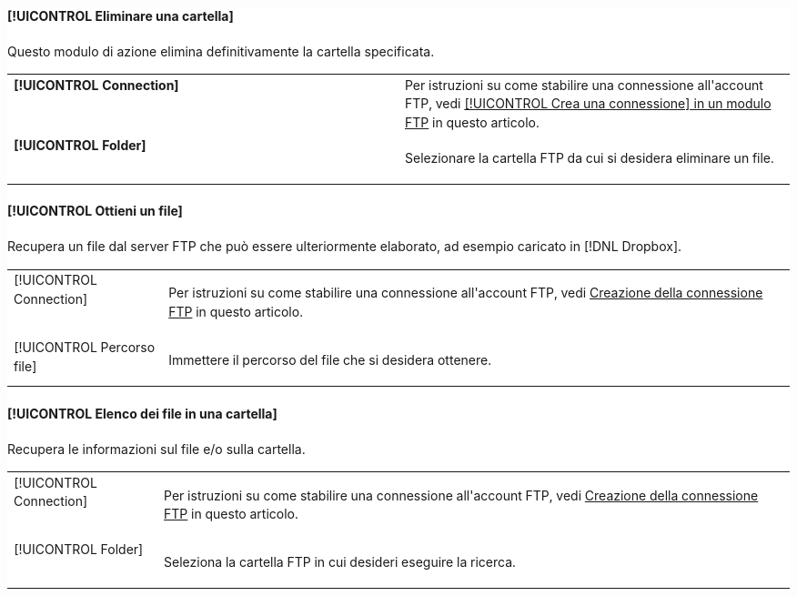 #### [!UICONTROL Eliminare una cartella]

Questo modulo di azione elimina definitivamente la cartella specificata.

<table style="width: 100%;" class="TableStyle-TableStyle-HeaderRow" cellspacing="15">
   <col style="width: 301px;" class="TableStyle-TableStyle-HeaderRow-Column-Column1" />
   <col style="width: 50%;" class="TableStyle-TableStyle-HeaderRow-Column-Column1" />
   <tbody>
         <tr class="TableStyle-TableStyle-HeaderRow-Body-LightGray">
            <td class="TableStyle-TableStyle-HeaderRow-BodyE-Column1-LightGray" style="font-weight: bold;">[!UICONTROL Connection]</td>
            <td class="TableStyle-TableStyle-HeaderRow-BodyD-Column1-LightGray">Per istruzioni su come stabilire una connessione all'account FTP, vedi <a href="#Create" class="MCXref xref" >[!UICONTROL Crea una connessione] in un modulo FTP</a> in questo articolo.</td>
         </tr>
         <tr class="TableStyle-TableStyle-HeaderRow-Body-MediumGray">
            <td class="TableStyle-TableStyle-HeaderRow-BodyB-Column1-MediumGray" style="font-weight: bold;">[!UICONTROL Folder]</td>
            <td class="TableStyle-TableStyle-HeaderRow-BodyA-Column1-MediumGray">
               <p>Selezionare la cartella FTP da cui si desidera eliminare un file.</p>
            </td>
         </tr>
   </tbody>
</table>

#### [!UICONTROL Ottieni un file]

Recupera un file dal server FTP che può essere ulteriormente elaborato, ad esempio caricato in [!DNL Dropbox].

<table style="table-layout:auto"> 
 <col> 
 <col> 
 <tbody> 
  <tr> 
   <td>[!UICONTROL Connection] </td> 
   <td> <p>Per istruzioni su come stabilire una connessione all'account FTP, vedi <a href="#creating-the-ftp-connection" class="MCXref xref">Creazione della connessione FTP</a> in questo articolo.</p> </td> 
  </tr> 
  <tr> 
   <td>[!UICONTROL Percorso file]</td> 
   <td> <p> Immettere il percorso del file che si desidera ottenere.</p> </td> 
  </tr> 
 </tbody> 
</table>

#### [!UICONTROL Elenco dei file in una cartella]

Recupera le informazioni sul file e/o sulla cartella.

<table style="table-layout:auto"> 
 <col> 
 <col> 
 <tbody> 
  <tr> 
   <td>[!UICONTROL Connection] </td> 
   <td> <p>Per istruzioni su come stabilire una connessione all'account FTP, vedi <a href="#creating-the-ftp-connection" class="MCXref xref">Creazione della connessione FTP</a> in questo articolo.</p> </td> 
  </tr> 
  <tr> 
   <td>[!UICONTROL Folder] </td> 
   <td> <p>Seleziona la cartella FTP in cui desideri eseguire la ricerca.</p> </td> 
  </tr> 
  <tr> 